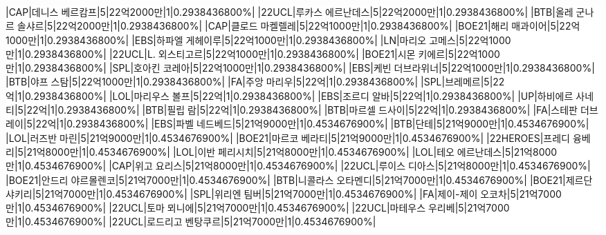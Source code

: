 |CAP|데니스 베르캄프|5|22억2000만|1|0.2938436800%|
|22UCL|루카스 에르난데스|5|22억2000만|1|0.2938436800%|
|BTB|올레 군나르 솔샤르|5|22억2000만|1|0.2938436800%|
|CAP|클로드 마켈렐레|5|22억1000만|1|0.2938436800%|
|BOE21|해리 매과이어|5|22억1000만|1|0.2938436800%|
|EBS|하파엘 게헤이루|5|22억1000만|1|0.2938436800%|
|LN|마리오 고메스|5|22억1000만|1|0.2938436800%|
|22UCL|L. 외스티고르|5|22억1000만|1|0.2938436800%|
|BOE21|시몬 키에르|5|22억1000만|1|0.2938436800%|
|SPL|호아킨 코레아|5|22억1000만|1|0.2938436800%|
|EBS|케빈 더브라위너|5|22억1000만|1|0.2938436800%|
|BTB|야프 스탐|5|22억1000만|1|0.2938436800%|
|FA|주앙 마리우|5|22억|1|0.2938436800%|
|SPL|브레메르|5|22억|1|0.2938436800%|
|LOL|마리우스 볼프|5|22억|1|0.2938436800%|
|EBS|조르디 알바|5|22억|1|0.2938436800%|
|UP|하비에르 사네티|5|22억|1|0.2938436800%|
|BTB|필립 람|5|22억|1|0.2938436800%|
|BTB|마르셀 드사이|5|22억|1|0.2938436800%|
|FA|스테판 더브레이|5|22억|1|0.2938436800%|
|EBS|파벨 네드베드|5|21억9000만|1|0.4534676900%|
|BTB|단테|5|21억9000만|1|0.4534676900%|
|LOL|러즈반 마린|5|21억9000만|1|0.4534676900%|
|BOE21|마르코 베라티|5|21억9000만|1|0.4534676900%|
|22HEROES|프레디 융베리|5|21억8000만|1|0.4534676900%|
|LOL|이반 페리시치|5|21억8000만|1|0.4534676900%|
|LOL|테오 에르난데스|5|21억8000만|1|0.4534676900%|
|CAP|위고 요리스|5|21억8000만|1|0.4534676900%|
|22UCL|루이스 디아스|5|21억8000만|1|0.4534676900%|
|BOE21|안드리 야르몰렌코|5|21억7000만|1|0.4534676900%|
|BTB|니콜라스 오타멘디|5|21억7000만|1|0.4534676900%|
|BOE21|제르단 샤키리|5|21억7000만|1|0.4534676900%|
|SPL|위리엔 팀버|5|21억7000만|1|0.4534676900%|
|FA|제이-제이 오코차|5|21억7000만|1|0.4534676900%|
|22UCL|토마 뫼니에|5|21억7000만|1|0.4534676900%|
|22UCL|마테우스 우리베|5|21억7000만|1|0.4534676900%|
|22UCL|로드리고 벤탕쿠르|5|21억7000만|1|0.4534676900%|